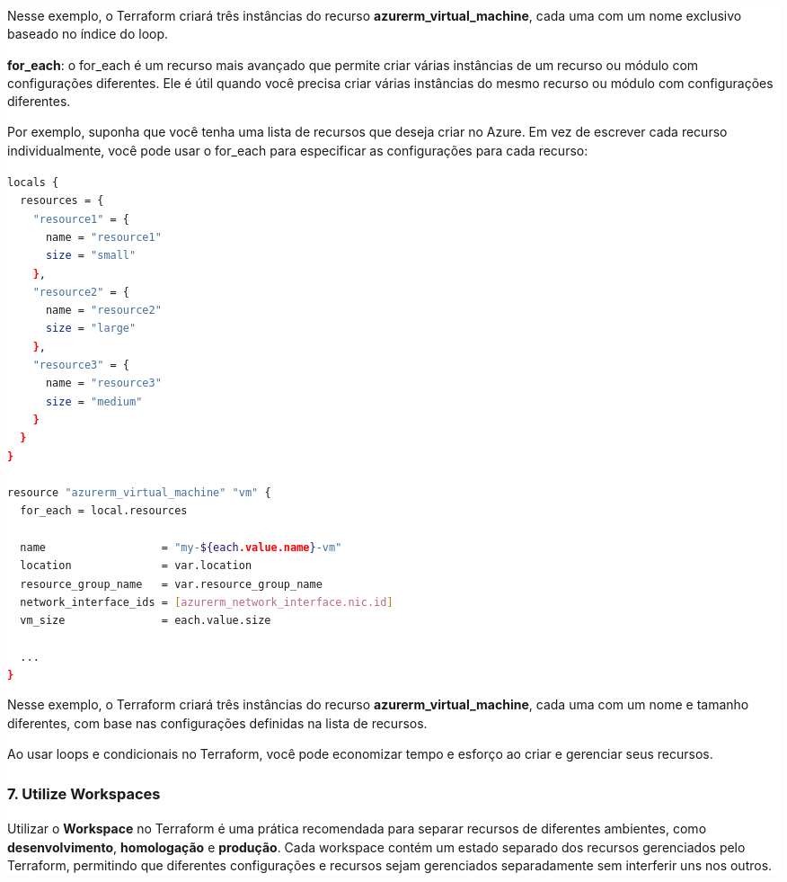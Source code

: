 Nesse exemplo, o Terraform criará três instâncias do recurso **azurerm_virtual_machine**, cada uma com um nome exclusivo baseado no índice do loop.

**for_each**: o for_each é um recurso mais avançado que permite criar várias instâncias de um recurso ou módulo com configurações diferentes. Ele é útil quando você precisa criar várias instâncias do mesmo recurso ou módulo com configurações diferentes.

Por exemplo, suponha que você tenha uma lista de recursos que deseja criar no Azure. Em vez de escrever cada recurso individualmente, você pode usar o for_each para especificar as configurações para cada recurso:

```bash
locals {
  resources = {
    "resource1" = {
      name = "resource1"
      size = "small"
    },
    "resource2" = {
      name = "resource2"
      size = "large"
    },
    "resource3" = {
      name = "resource3"
      size = "medium"
    }
  }
}

resource "azurerm_virtual_machine" "vm" {
  for_each = local.resources

  name                  = "my-${each.value.name}-vm"
  location              = var.location
  resource_group_name   = var.resource_group_name
  network_interface_ids = [azurerm_network_interface.nic.id]
  vm_size               = each.value.size

  ...
}
```

Nesse exemplo, o Terraform criará três instâncias do recurso **azurerm_virtual_machine**, cada uma com um nome e tamanho diferentes, com base nas configurações definidas na lista de recursos.

Ao usar loops e condicionais no Terraform, você pode economizar tempo e esforço ao criar e gerenciar seus recursos. 

### **7. Utilize Workspaces**

Utilizar o **Workspace** no Terraform é uma prática recomendada para separar recursos de diferentes ambientes, como **desenvolvimento**, **homologação** e **produção**. Cada workspace contém um estado separado dos recursos gerenciados pelo Terraform, permitindo que diferentes configurações e recursos sejam gerenciados separadamente sem interferir uns nos outros.
